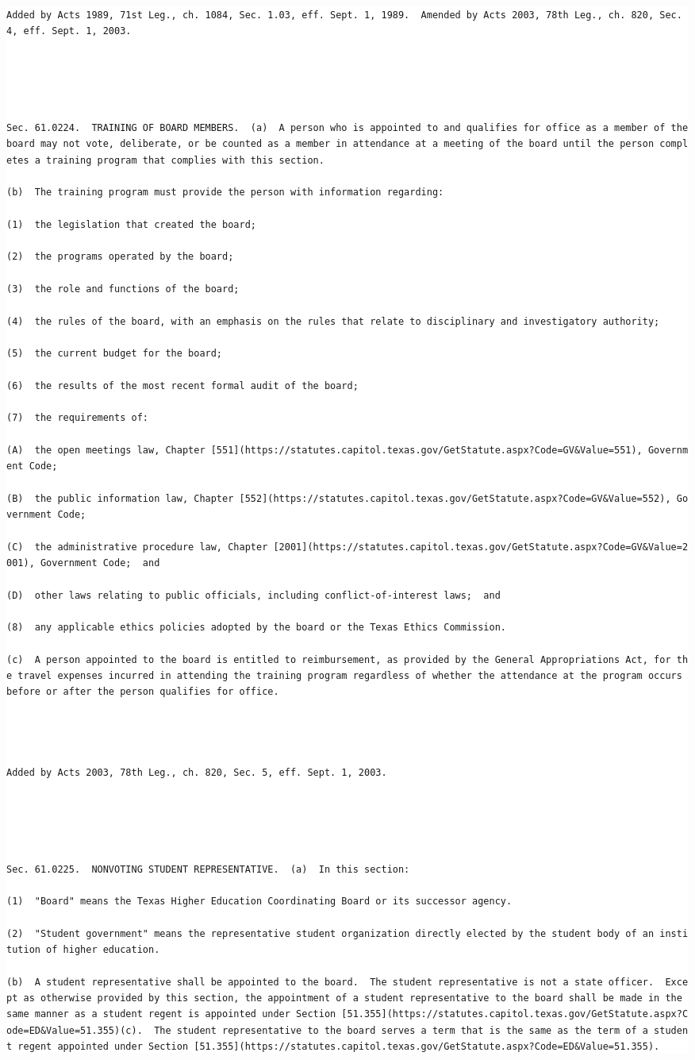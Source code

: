     
    
    
    Added by Acts 1989, 71st Leg., ch. 1084, Sec. 1.03, eff. Sept. 1, 1989.  Amended by Acts 2003, 78th Leg., ch. 820, Sec. 4, eff. Sept. 1, 2003.
    
    
    
    
    
    Sec. 61.0224.  TRAINING OF BOARD MEMBERS.  (a)  A person who is appointed to and qualifies for office as a member of the board may not vote, deliberate, or be counted as a member in attendance at a meeting of the board until the person completes a training program that complies with this section.
    
    (b)  The training program must provide the person with information regarding:
    
    (1)  the legislation that created the board;
    
    (2)  the programs operated by the board;
    
    (3)  the role and functions of the board;
    
    (4)  the rules of the board, with an emphasis on the rules that relate to disciplinary and investigatory authority;
    
    (5)  the current budget for the board;
    
    (6)  the results of the most recent formal audit of the board;
    
    (7)  the requirements of:
    
    (A)  the open meetings law, Chapter [551](https://statutes.capitol.texas.gov/GetStatute.aspx?Code=GV&Value=551), Government Code;
    
    (B)  the public information law, Chapter [552](https://statutes.capitol.texas.gov/GetStatute.aspx?Code=GV&Value=552), Government Code;
    
    (C)  the administrative procedure law, Chapter [2001](https://statutes.capitol.texas.gov/GetStatute.aspx?Code=GV&Value=2001), Government Code;  and
    
    (D)  other laws relating to public officials, including conflict-of-interest laws;  and
    
    (8)  any applicable ethics policies adopted by the board or the Texas Ethics Commission.
    
    (c)  A person appointed to the board is entitled to reimbursement, as provided by the General Appropriations Act, for the travel expenses incurred in attending the training program regardless of whether the attendance at the program occurs before or after the person qualifies for office.
    
    
    
    
    Added by Acts 2003, 78th Leg., ch. 820, Sec. 5, eff. Sept. 1, 2003.
    
    
    
    
    
    Sec. 61.0225.  NONVOTING STUDENT REPRESENTATIVE.  (a)  In this section:
    
    (1)  "Board" means the Texas Higher Education Coordinating Board or its successor agency.
    
    (2)  "Student government" means the representative student organization directly elected by the student body of an institution of higher education.
    
    (b)  A student representative shall be appointed to the board.  The student representative is not a state officer.  Except as otherwise provided by this section, the appointment of a student representative to the board shall be made in the same manner as a student regent is appointed under Section [51.355](https://statutes.capitol.texas.gov/GetStatute.aspx?Code=ED&Value=51.355)(c).  The student representative to the board serves a term that is the same as the term of a student regent appointed under Section [51.355](https://statutes.capitol.texas.gov/GetStatute.aspx?Code=ED&Value=51.355).
    